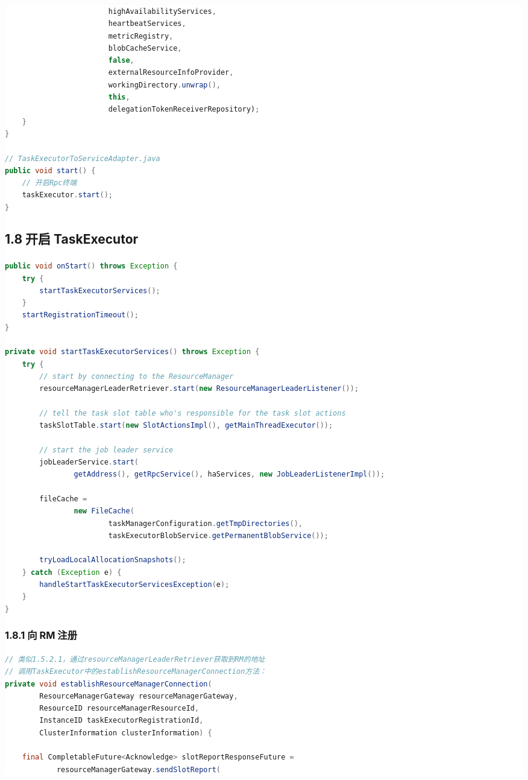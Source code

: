 ```java
                        highAvailabilityServices,  
                        heartbeatServices,  
                        metricRegistry,  
                        blobCacheService,  
                        false,  
                        externalResourceInfoProvider,  
                        workingDirectory.unwrap(),  
                        this,  
                        delegationTokenReceiverRepository);  
	}
}

// TaskExecutorToServiceAdapter.java
public void start() { 
	// 开启Rpc终端
    taskExecutor.start();  
}
```
## 1.8 开启 TaskExecutor
```java
public void onStart() throws Exception {  
    try {  
        startTaskExecutorServices();  
    } 
    startRegistrationTimeout();  
}

private void startTaskExecutorServices() throws Exception {  
    try {  
        // start by connecting to the ResourceManager  
        resourceManagerLeaderRetriever.start(new ResourceManagerLeaderListener());  
  
        // tell the task slot table who's responsible for the task slot actions  
        taskSlotTable.start(new SlotActionsImpl(), getMainThreadExecutor());  
  
        // start the job leader service  
        jobLeaderService.start(  
                getAddress(), getRpcService(), haServices, new JobLeaderListenerImpl());  
  
        fileCache =  
                new FileCache(  
                        taskManagerConfiguration.getTmpDirectories(),  
                        taskExecutorBlobService.getPermanentBlobService());  
  
        tryLoadLocalAllocationSnapshots();  
    } catch (Exception e) {  
        handleStartTaskExecutorServicesException(e);  
    }  
}
```
### 1.8.1 向 RM 注册
```java
// 类似1.5.2.1，通过resourceManagerLeaderRetriever获取到RM的地址
// 调用TaskExecutor中的establishResourceManagerConnection方法：
private void establishResourceManagerConnection(  
        ResourceManagerGateway resourceManagerGateway,  
        ResourceID resourceManagerResourceId,  
        InstanceID taskExecutorRegistrationId,  
        ClusterInformation clusterInformation) {  
  
    final CompletableFuture<Acknowledge> slotReportResponseFuture =  
            resourceManagerGateway.sendSlotReport(  
```